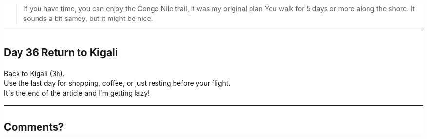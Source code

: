 > If you have time, you can enjoy the Congo Nile trail, it was my original plan
> You walk for 5 days or more along the shore.
> It sounds a bit samey, but it might be nice.

---

## Day 36 Return to Kigali

Back to Kigali (3h).  
Use the last day for shopping, coffee, or just resting before your flight.  
It's the end of the article and I'm getting lazy!

---
Comments?
---